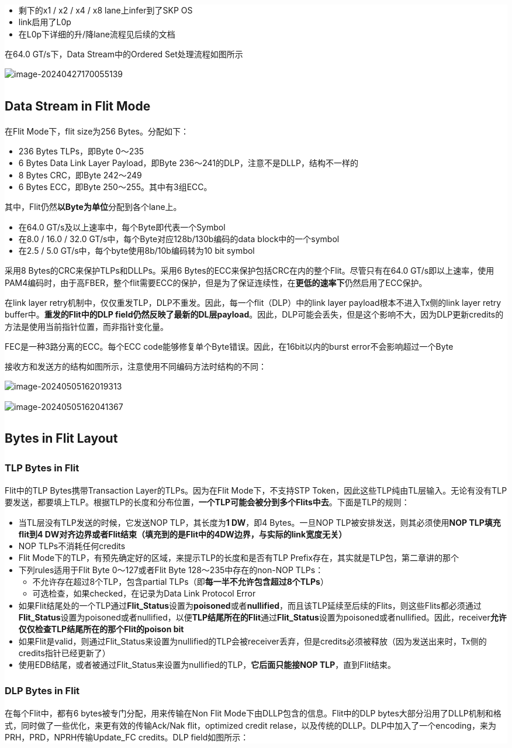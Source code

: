   - 剩下的x1 / x2 / x4 / x8 lane上infer到了SKP OS
  - link启用了L0p
  - 在L0p下详细的升/降lane流程见后续的文档

在64.0 GT/s下，Data Stream中的Ordered Set处理流程如图所示

![image-20240427170055139](./assets/image-20240427170055139.png)

## Data Stream in Flit Mode
在Flit Mode下，flit size为256 Bytes。分配如下：
- 236 Bytes TLPs，即Byte 0～235
- 6 Bytes Data Link Layer Payload，即Byte 236～241的DLP，注意不是DLLP，结构不一样的
- 8 Bytes CRC，即Byte 242～249
- 6 Bytes ECC，即Byte 250～255。其中有3组ECC。

其中，Flit仍然**以Byte为单位**分配到各个lane上。
- 在64.0 GT/s及以上速率中，每个Byte即代表一个Symbol
- 在8.0 / 16.0 / 32.0 GT/s中，每个Byte对应128b/130b编码的data block中的一个symbol
- 在2.5 / 5.0 GT/s中，每个byte使用8b/10b编码转为10 bit symbol

采用8 Bytes的CRC来保护TLPs和DLLPs。采用6 Bytes的ECC来保护包括CRC在内的整个Flit。尽管只有在64.0 GT/s即以上速率，使用PAM4编码时，由于高FBER，整个flit需要ECC的保护，但是为了保证连续性，在**更低的速率下**仍然启用了ECC保护。

在link layer retry机制中，仅仅重发TLP，DLP不重发。因此，每一个flit（DLP）中的link layer payload根本不进入Tx侧的link layer retry buffer中。**重发的Flit中的DLP field仍然反映了最新的DL层payload**。因此，DLP可能会丢失，但是这个影响不大，因为DLP更新credits的方法是使用当前指针位置，而非指针变化量。

FEC是一种3路分离的ECC。每个ECC code能够修复单个Byte错误。因此，在16bit以内的burst error不会影响超过一个Byte

接收方和发送方的结构如图所示，注意使用不同编码方法时结构的不同：

![image-20240505162019313](./assets/image-20240505162019313.png)

![image-20240505162041367](./assets/image-20240505162041367.png)

## Bytes in Flit Layout
### TLP Bytes in Flit 
Flit中的TLP Bytes携带Transaction Layer的TLPs。因为在Flit Mode下，不支持STP Token，因此这些TLP纯由TL层输入。无论有没有TLP要发送，都要填上TLP。根据TLP的长度和分布位置，**一个TLP可能会被分到多个Flits中去**。下面是TLP的规则：
- 当TL层没有TLP发送的时候，它发送NOP TLP，其长度为**1 DW**，即4 Bytes。一旦NOP TLP被安排发送，则其必须使用**NOP TLP填充flit到4 DW对齐边界或者Flit结束（填充到的是Flit中的4DW边界，与实际的link宽度无关）**
- NOP TLPs不消耗任何credits
- Flit Mode下的TLP，有预先确定好的区域，来提示TLP的长度和是否有TLP Prefix存在，其实就是TLP包，第二章讲的那个
- 下列rules适用于Flit Byte 0～127或者Flit Byte 128～235中存在的non-NOP TLPs：
  - 不允许存在超过8个TLP，包含partial TLPs（即**每一半不允许包含超过8个TLPs**）
  - 可选检查，如果checked，在记录为Data Link Protocol Error
- 如果Flit结尾处的一个TLP通过**Flit_Status**设置为**poisoned**或者**nullified**，而且该TLP延续至后续的Flits，则这些Flits都必须通过**Flit_Status**设置为poisoned或者nullified，以便**TLP结尾所在的Flit**通过**Flit_Status**设置为poisoned或者nullified。因此，receiver**允许仅仅检查TLP结尾所在的那个Flit的poison bit**
- 如果Flit是valid，则通过Flit_Status来设置为nullified的TLP会被receiver丢弃，但是credits必须被释放（因为发送出来时，Tx侧的credits指针已经更新了）
- 使用EDB结尾，或者被通过Flit_Status来设置为nullified的TLP，**它后面只能接NOP TLP**，直到Flit结束。
### DLP Bytes in Flit
在每个Flit中，都有6 bytes被专门分配，用来传输在Non Flit Mode下由DLLP包含的信息。Flit中的DLP bytes大部分沿用了DLLP机制和格式，同时做了一些优化，来更有效的传输Ack/Nak flit，optimized credit relase，以及传统的DLLP。DLP中加入了一个encoding，来为PRH，PRD，NPRH传输Update_FC credits。DLP field如图所示：
